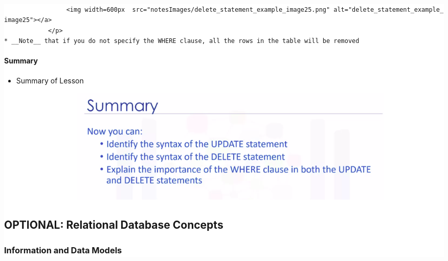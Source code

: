 					 <img width=600px  src="notesImages/delete_statement_example_image25.png" alt="delete_statement_example_image25"></a>
				</p>
	* __Note__ that if you do not specify the WHERE clause, all the rows in the table will be removed

#### Summary

* Summary of Lesson
				<p align="center">
				  <a href="javascript:void(0)" rel="noopener">
					 <img width=600px  src="notesImages/update_delete_summary_image26.png" alt="update_delete_summary_image26"></a>
				</p>


## OPTIONAL: Relational Database Concepts

### Information and Data Models
